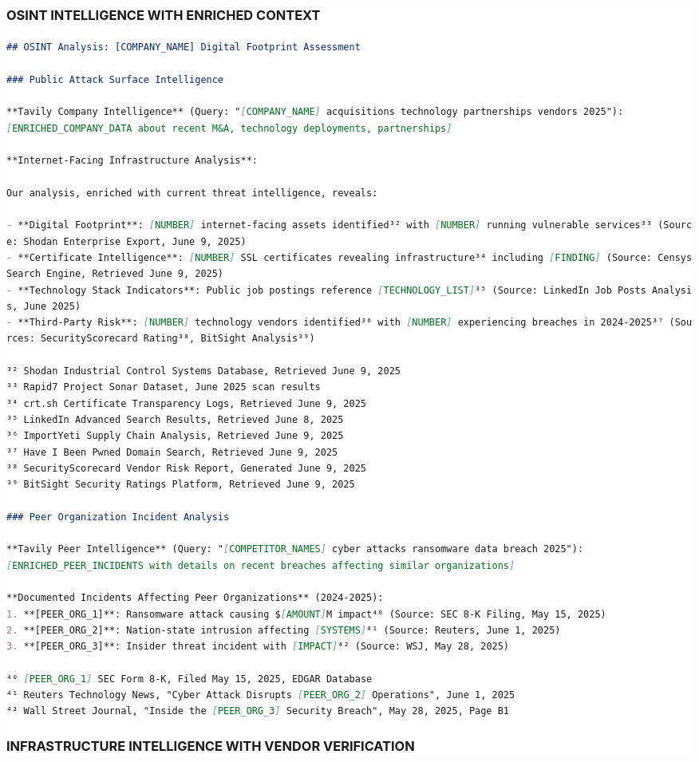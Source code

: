 ### **OSINT INTELLIGENCE WITH ENRICHED CONTEXT**

```markdown
## OSINT Analysis: [COMPANY_NAME] Digital Footprint Assessment

### Public Attack Surface Intelligence

**Tavily Company Intelligence** (Query: "[COMPANY_NAME] acquisitions technology partnerships vendors 2025"):
[ENRICHED_COMPANY_DATA about recent M&A, technology deployments, partnerships]

**Internet-Facing Infrastructure Analysis**:

Our analysis, enriched with current threat intelligence, reveals:

- **Digital Footprint**: [NUMBER] internet-facing assets identified³² with [NUMBER] running vulnerable services³³ (Source: Shodan Enterprise Export, June 9, 2025)
- **Certificate Intelligence**: [NUMBER] SSL certificates revealing infrastructure³⁴ including [FINDING] (Source: Censys Search Engine, Retrieved June 9, 2025)
- **Technology Stack Indicators**: Public job postings reference [TECHNOLOGY_LIST]³⁵ (Source: LinkedIn Job Posts Analysis, June 2025)
- **Third-Party Risk**: [NUMBER] technology vendors identified³⁶ with [NUMBER] experiencing breaches in 2024-2025³⁷ (Sources: SecurityScorecard Rating³⁸, BitSight Analysis³⁹)

³² Shodan Industrial Control Systems Database, Retrieved June 9, 2025
³³ Rapid7 Project Sonar Dataset, June 2025 scan results
³⁴ crt.sh Certificate Transparency Logs, Retrieved June 9, 2025
³⁵ LinkedIn Advanced Search Results, Retrieved June 8, 2025
³⁶ ImportYeti Supply Chain Analysis, Retrieved June 9, 2025
³⁷ Have I Been Pwned Domain Search, Retrieved June 9, 2025
³⁸ SecurityScorecard Vendor Risk Report, Generated June 9, 2025
³⁹ BitSight Security Ratings Platform, Retrieved June 9, 2025

### Peer Organization Incident Analysis

**Tavily Peer Intelligence** (Query: "[COMPETITOR_NAMES] cyber attacks ransomware data breach 2025"):
[ENRICHED_PEER_INCIDENTS with details on recent breaches affecting similar organizations]

**Documented Incidents Affecting Peer Organizations** (2024-2025):
1. **[PEER_ORG_1]**: Ransomware attack causing $[AMOUNT]M impact⁴⁰ (Source: SEC 8-K Filing, May 15, 2025)
2. **[PEER_ORG_2]**: Nation-state intrusion affecting [SYSTEMS]⁴¹ (Source: Reuters, June 1, 2025)
3. **[PEER_ORG_3]**: Insider threat incident with [IMPACT]⁴² (Source: WSJ, May 28, 2025)

⁴⁰ [PEER_ORG_1] SEC Form 8-K, Filed May 15, 2025, EDGAR Database
⁴¹ Reuters Technology News, "Cyber Attack Disrupts [PEER_ORG_2] Operations", June 1, 2025
⁴² Wall Street Journal, "Inside the [PEER_ORG_3] Security Breach", May 28, 2025, Page B1
```

### **INFRASTRUCTURE INTELLIGENCE WITH VENDOR VERIFICATION**
